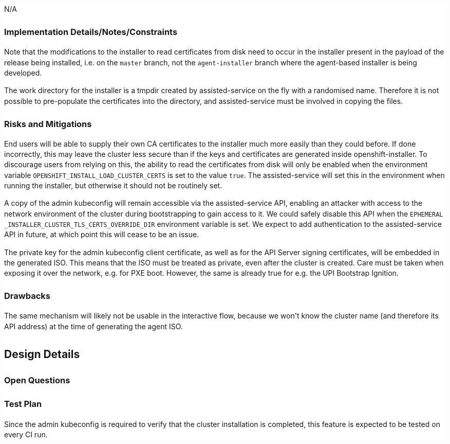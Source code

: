 N/A

### Implementation Details/Notes/Constraints

Note that the modifications to the installer to read certificates from disk
need to occur in the installer present in the payload of the release being
installed, i.e. on the `master` branch, not the `agent-installer` branch where
the agent-based installer is being developed.

The work directory for the installer is a tmpdir created by assisted-service on
the fly with a randomised name. Therefore it is not possible to pre-populate
the certificates into the directory, and assisted-service must be involved in
copying the files.

### Risks and Mitigations

End users will be able to supply their own CA certificates to the installer
much more easily than they could before. If done incorrectly, this may leave
the cluster less secure than if the keys and certificates are generated inside
openshift-installer. To discourage users from relying on this, the ability to
read the certificates from disk will only be enabled when the environment
variable `OPENSHIFT_INSTALL_LOAD_CLUSTER_CERTS` is set to the value `true`. The
assisted-service will set this in the environment when running the installer,
but otherwise it should not be routinely set.

A copy of the admin kubeconfig will remain accessible via the assisted-service
API, enabling an attacker with access to the network environment of the cluster
during bootstrapping to gain access to it. We could safely disable this API
when the `EPHEMERAL_INSTALLER_CLUSTER_TLS_CERTS_OVERRIDE_DIR` environment
variable is set. We expect to add authentication to the assisted-service API in
future, at which point this will cease to be an issue.

The private key for the admin kubeconfig client certificate, as well as for the
API Server signing certificates, will be embedded in the generated ISO. This
means that the ISO must be treated as private, even after the cluster is
created. Care must be taken when exposing it over the network, e.g. for PXE
boot. However, the same is already true for e.g. the UPI Bootstrap Ignition.

### Drawbacks

The same mechanism will likely not be usable in the interactive flow, because
we won't know the cluster name (and therefore its API address) at the time of
generating the agent ISO.

## Design Details

### Open Questions

### Test Plan

Since the admin kubeconfig is required to verify that the cluster installation
is completed, this feature is expected to be tested on every CI run.
